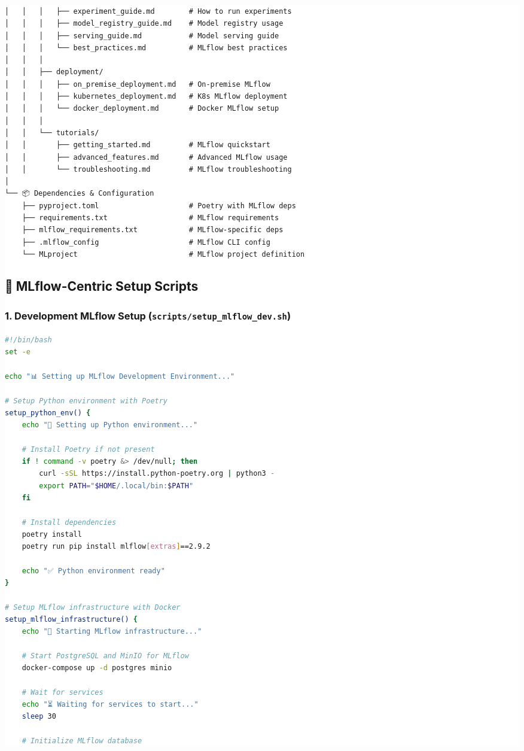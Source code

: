 ```
│   │   │   ├── experiment_guide.md        # How to run experiments
│   │   │   ├── model_registry_guide.md    # Model registry usage
│   │   │   ├── serving_guide.md           # Model serving guide
│   │   │   └── best_practices.md          # MLflow best practices
│   │   │
│   │   ├── deployment/
│   │   │   ├── on_premise_deployment.md   # On-premise MLflow
│   │   │   ├── kubernetes_deployment.md   # K8s MLflow deployment
│   │   │   └── docker_deployment.md       # Docker MLflow setup
│   │   │
│   │   └── tutorials/
│   │       ├── getting_started.md         # MLflow quickstart
│   │       ├── advanced_features.md       # Advanced MLflow usage
│   │       └── troubleshooting.md         # MLflow troubleshooting
│
└── 📦 Dependencies & Configuration
    ├── pyproject.toml                     # Poetry with MLflow deps
    ├── requirements.txt                   # MLflow requirements
    ├── mlflow_requirements.txt            # MLflow-specific deps
    ├── .mlflow_config                     # MLflow CLI config
    └── MLproject                          # MLflow project definition
```

## 🚀 MLflow-Centric Setup Scripts

### **1. Development MLflow Setup** (`scripts/setup_mlflow_dev.sh`)

```bash
#!/bin/bash
set -e

echo "📊 Setting up MLflow Development Environment..."

# Setup Python environment with Poetry
setup_python_env() {
    echo "🐍 Setting up Python environment..."
    
    # Install Poetry if not present
    if ! command -v poetry &> /dev/null; then
        curl -sSL https://install.python-poetry.org | python3 -
        export PATH="$HOME/.local/bin:$PATH"
    fi
    
    # Install dependencies
    poetry install
    poetry run pip install mlflow[extras]==2.9.2
    
    echo "✅ Python environment ready"
}

# Setup MLflow infrastructure with Docker
setup_mlflow_infrastructure() {
    echo "🐳 Starting MLflow infrastructure..."
    
    # Start PostgreSQL and MinIO for MLflow
    docker-compose up -d postgres minio
    
    # Wait for services
    echo "⏳ Waiting for services to start..."
    sleep 30
    
    # Initialize MLflow database
```